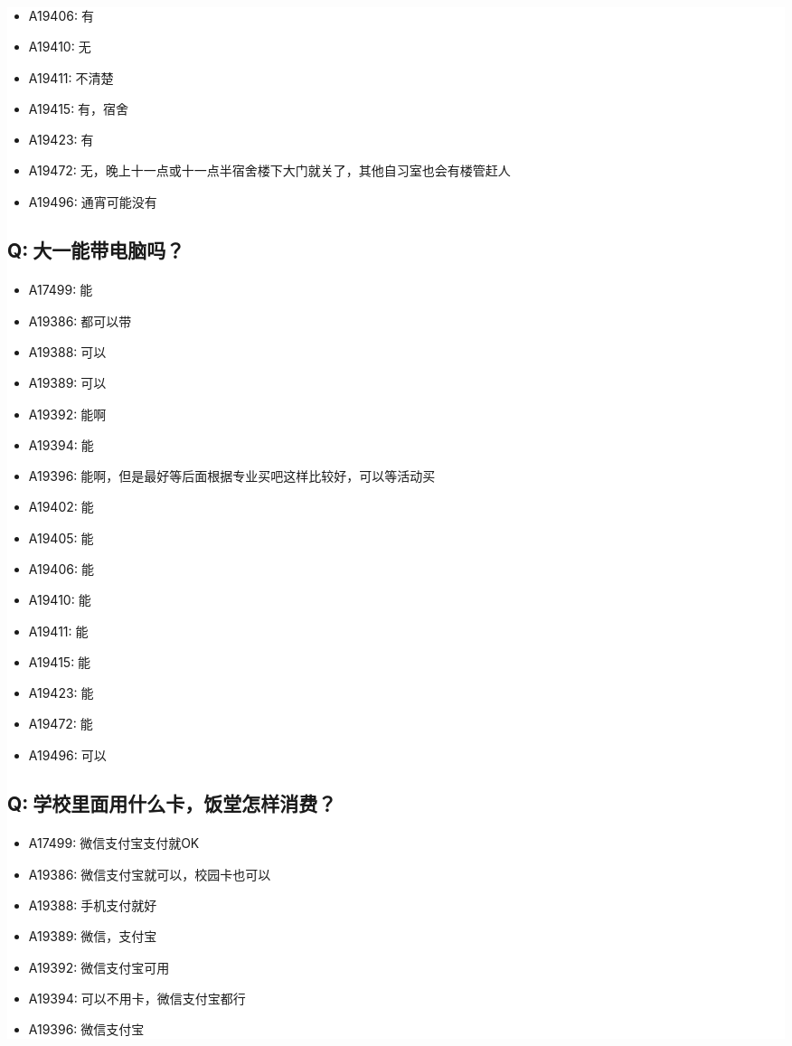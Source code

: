 - A19406: 有

- A19410: 无

- A19411: 不清楚

- A19415: 有，宿舍

- A19423: 有

- A19472: 无，晚上十一点或十一点半宿舍楼下大门就关了，其他自习室也会有楼管赶人

- A19496: 通宵可能没有

## Q: 大一能带电脑吗？

- A17499: 能

- A19386: 都可以带

- A19388: 可以

- A19389: 可以

- A19392: 能啊

- A19394: 能

- A19396: 能啊，但是最好等后面根据专业买吧这样比较好，可以等活动买

- A19402: 能

- A19405: 能

- A19406: 能

- A19410: 能

- A19411: 能

- A19415: 能

- A19423: 能

- A19472: 能

- A19496: 可以

## Q: 学校里面用什么卡，饭堂怎样消费？

- A17499: 微信支付宝支付就OK

- A19386: 微信支付宝就可以，校园卡也可以

- A19388: 手机支付就好

- A19389: 微信，支付宝

- A19392: 微信支付宝可用

- A19394: 可以不用卡，微信支付宝都行

- A19396: 微信支付宝
